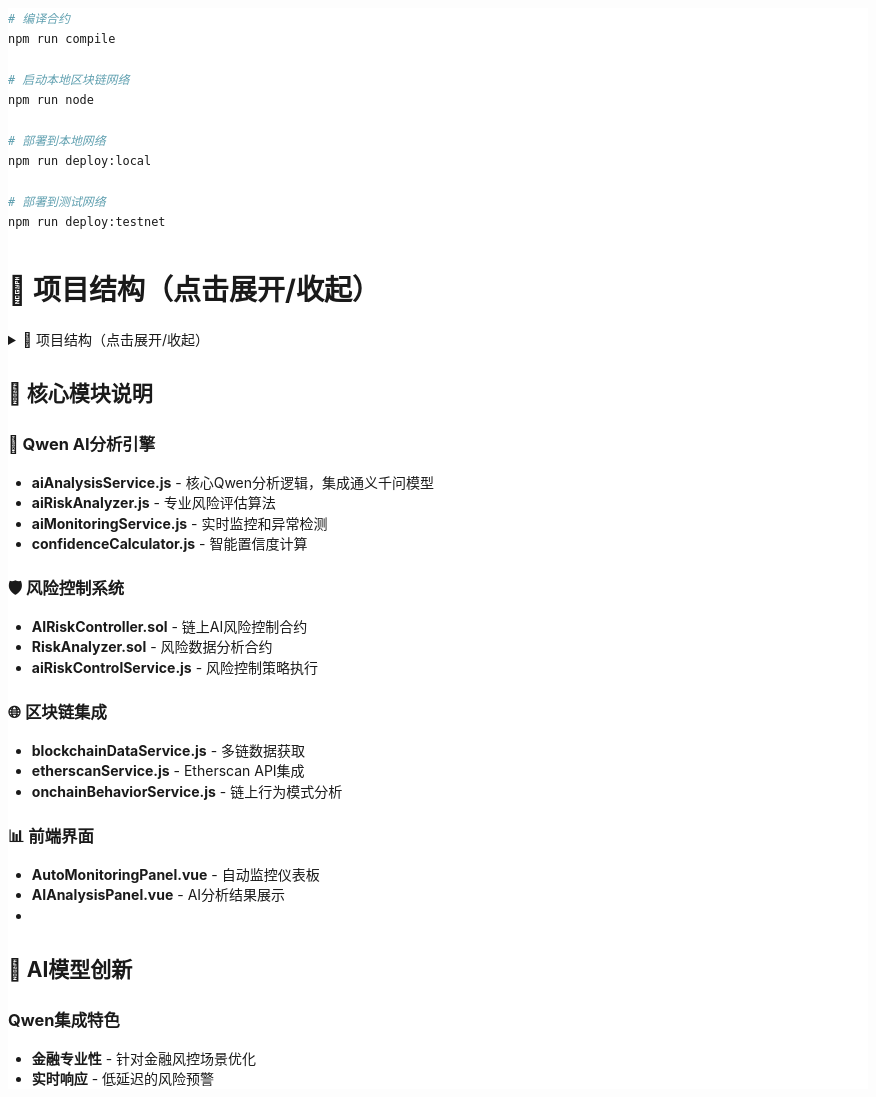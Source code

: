 ```bash
# 编译合约
npm run compile

# 启动本地区块链网络
npm run node

# 部署到本地网络
npm run deploy:local

# 部署到测试网络
npm run deploy:testnet
```

# 📁 项目结构（点击展开/收起）
<details><summary>📁 项目结构（点击展开/收起）</summary></details>

## 🔧 核心模块说明

### 🎯 Qwen AI分析引擎

- **aiAnalysisService.js** - 核心Qwen分析逻辑，集成通义千问模型
- **aiRiskAnalyzer.js** - 专业风险评估算法
- **aiMonitoringService.js** - 实时监控和异常检测
- **confidenceCalculator.js** - 智能置信度计算

### 🛡️ 风险控制系统

- **AIRiskController.sol** - 链上AI风险控制合约
- **RiskAnalyzer.sol** - 风险数据分析合约
- **aiRiskControlService.js** - 风险控制策略执行

### 🌐 区块链集成

- **blockchainDataService.js** - 多链数据获取
- **etherscanService.js** - Etherscan API集成
- **onchainBehaviorService.js** - 链上行为模式分析

### 📊 前端界面

- **AutoMonitoringPanel.vue** - 自动监控仪表板
- **AIAnalysisPanel.vue** - AI分析结果展示
-

## 🤖 AI模型创新

### Qwen集成特色

- **金融专业性** - 针对金融风控场景优化
- **实时响应** - 低延迟的风险预警

